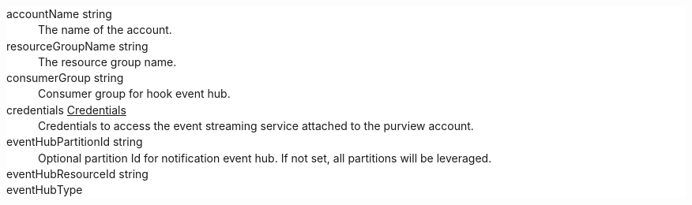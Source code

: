 <div>
<pulumi-choosable type="language" values="javascript,typescript">
<dl class="resources-properties"><dt class="property-required property-replacement"
            title="Required">
        <span id="accountname_nodejs">
<a data-swiftype-name="resource-property" data-swiftype-type="text" href="#accountname_nodejs" style="color: inherit; text-decoration: inherit;">account<wbr>Name</a>
</span>
        <span class="property-indicator"></span>
        <span class="property-type">string</span>
    </dt>
    <dd>The name of the account.</dd><dt class="property-required property-replacement"
            title="Required">
        <span id="resourcegroupname_nodejs">
<a data-swiftype-name="resource-property" data-swiftype-type="text" href="#resourcegroupname_nodejs" style="color: inherit; text-decoration: inherit;">resource<wbr>Group<wbr>Name</a>
</span>
        <span class="property-indicator"></span>
        <span class="property-type">string</span>
    </dt>
    <dd>The resource group name.</dd><dt class="property-optional"
            title="Optional">
        <span id="consumergroup_nodejs">
<a data-swiftype-name="resource-property" data-swiftype-type="text" href="#consumergroup_nodejs" style="color: inherit; text-decoration: inherit;">consumer<wbr>Group</a>
</span>
        <span class="property-indicator"></span>
        <span class="property-type">string</span>
    </dt>
    <dd>Consumer group for hook event hub.</dd><dt class="property-optional"
            title="Optional">
        <span id="credentials_nodejs">
<a data-swiftype-name="resource-property" data-swiftype-type="text" href="#credentials_nodejs" style="color: inherit; text-decoration: inherit;">credentials</a>
</span>
        <span class="property-indicator"></span>
        <span class="property-type"><a href="#credentials">Credentials</a></span>
    </dt>
    <dd>Credentials to access the event streaming service attached to the purview account.</dd><dt class="property-optional"
            title="Optional">
        <span id="eventhubpartitionid_nodejs">
<a data-swiftype-name="resource-property" data-swiftype-type="text" href="#eventhubpartitionid_nodejs" style="color: inherit; text-decoration: inherit;">event<wbr>Hub<wbr>Partition<wbr>Id</a>
</span>
        <span class="property-indicator"></span>
        <span class="property-type">string</span>
    </dt>
    <dd>Optional partition Id for notification event hub. If not set, all partitions will be leveraged.</dd><dt class="property-optional"
            title="Optional">
        <span id="eventhubresourceid_nodejs">
<a data-swiftype-name="resource-property" data-swiftype-type="text" href="#eventhubresourceid_nodejs" style="color: inherit; text-decoration: inherit;">event<wbr>Hub<wbr>Resource<wbr>Id</a>
</span>
        <span class="property-indicator"></span>
        <span class="property-type">string</span>
    </dt>
    <dd></dd><dt class="property-optional"
            title="Optional">
        <span id="eventhubtype_nodejs">
<a data-swiftype-name="resource-property" data-swiftype-type="text" href="#eventhubtype_nodejs" style="color: inherit; text-decoration: inherit;">event<wbr>Hub<wbr>Type</a>
</span>